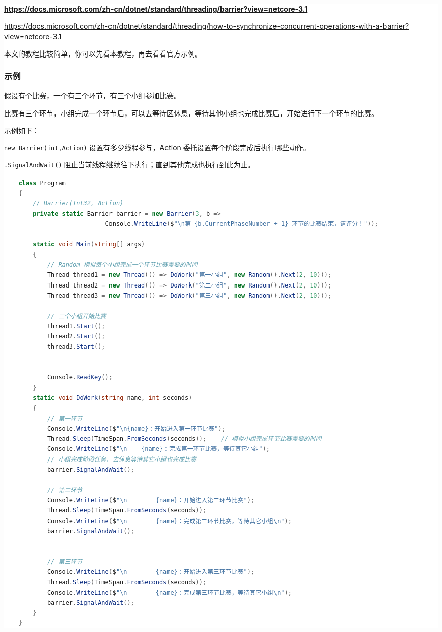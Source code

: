 **https://docs.microsoft.com/zh-cn/dotnet/standard/threading/barrier?view=netcore-3.1**

https://docs.microsoft.com/zh-cn/dotnet/standard/threading/how-to-synchronize-concurrent-operations-with-a-barrier?view=netcore-3.1

本文的教程比较简单，你可以先看本教程，再去看看官方示例。



### 示例

假设有个比赛，一个有三个环节，有三个小组参加比赛。

比赛有三个环节，小组完成一个环节后，可以去等待区休息，等待其他小组也完成比赛后，开始进行下一个环节的比赛。

示例如下：

`new Barrier(int,Action)` 设置有多少线程参与，Action 委托设置每个阶段完成后执行哪些动作。

`.SignalAndWait()` 阻止当前线程继续往下执行；直到其他完成也执行到此为止。

```csharp
    class Program
    {
        // Barrier(Int32, Action)
        private static Barrier barrier = new Barrier(3, b =>
                            Console.WriteLine($"\n第 {b.CurrentPhaseNumber + 1} 环节的比赛结束，请评分！"));

        static void Main(string[] args)
        {
            // Random 模拟每个小组完成一个环节比赛需要的时间
            Thread thread1 = new Thread(() => DoWork("第一小组", new Random().Next(2, 10)));
            Thread thread2 = new Thread(() => DoWork("第二小组", new Random().Next(2, 10)));
            Thread thread3 = new Thread(() => DoWork("第三小组", new Random().Next(2, 10)));

            // 三个小组开始比赛
            thread1.Start();
            thread2.Start();
            thread3.Start();


            Console.ReadKey();
        }
        static void DoWork(string name, int seconds)
        {
            // 第一环节
            Console.WriteLine($"\n{name}：开始进入第一环节比赛");
            Thread.Sleep(TimeSpan.FromSeconds(seconds));    // 模拟小组完成环节比赛需要的时间
            Console.WriteLine($"\n    {name}：完成第一环节比赛，等待其它小组");
            // 小组完成阶段任务，去休息等待其它小组也完成比赛
            barrier.SignalAndWait();

            // 第二环节
            Console.WriteLine($"\n        {name}：开始进入第二环节比赛");
            Thread.Sleep(TimeSpan.FromSeconds(seconds));
            Console.WriteLine($"\n        {name}：完成第二环节比赛，等待其它小组\n");
            barrier.SignalAndWait();


            // 第三环节
            Console.WriteLine($"\n        {name}：开始进入第三环节比赛");
            Thread.Sleep(TimeSpan.FromSeconds(seconds));
            Console.WriteLine($"\n        {name}：完成第三环节比赛，等待其它小组\n");
            barrier.SignalAndWait();
        }
    }
```
